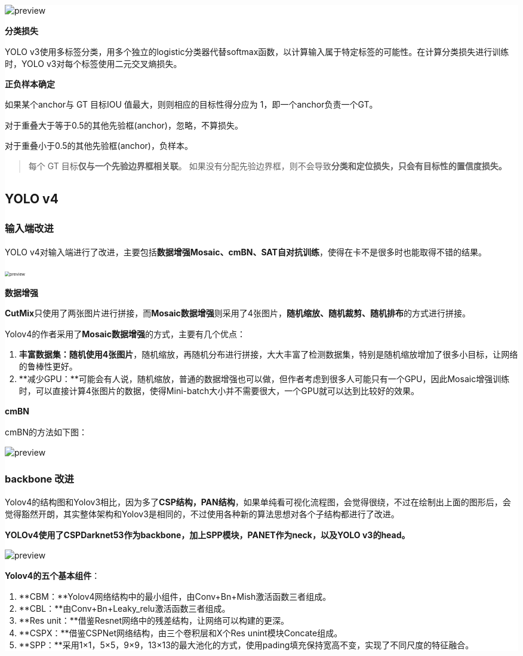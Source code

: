 ![preview](https://raw.githubusercontent.com/kongyan66/Img-for-md/master/img/v2-1714579e2a7f9ca88335bdaeae9e1c4f_r.jpg)

**分类损失**

YOLO v3使用多标签分类，用多个独立的logistic分类器代替softmax函数，以计算输入属于特定标签的可能性。在计算分类损失进行训练时，YOLO v3对每个标签使用二元交叉熵损失。

**正负样本确定**

如果某个anchor与 GT 目标IOU 值最大，则则相应的目标性得分应为 1，即一个anchor负责一个GT。

对于重叠大于等于0.5的其他先验框(anchor)，忽略，不算损失。

对于重叠小于0.5的其他先验框(anchor)，负样本。

> 每个 GT 目标**仅与一个先验边界框相关联**。 如果没有分配先验边界框，则不会导致**分类和定位损失，只会有目标性的置信度损失。**



## YOLO v4

### 输入端改进

YOLO v4对输入端进行了改进，主要包括**数据增强Mosaic、cmBN、SAT自对抗训练**，使得在卡不是很多时也能取得不错的结果。

<img src="https://raw.githubusercontent.com/kongyan66/Img-for-md/master/img/v2-9ddb5f309a28e99f6c1901ec908923e4_r.jpg" alt="preview" style="zoom: 50%;" />

**数据增强**

**CutMix**只使用了两张图片进行拼接，而**Mosaic数据增强**则采用了4张图片，**随机缩放、随机裁剪、随机排布**的方式进行拼接。

Yolov4的作者采用了**Mosaic数据增强**的方式，主要有几个优点：

1. **丰富数据集：**随机使用**4张图片**，随机缩放，再随机分布进行拼接，大大丰富了检测数据集，特别是随机缩放增加了很多小目标，让网络的鲁棒性更好。
2. **减少GPU：**可能会有人说，随机缩放，普通的数据增强也可以做，但作者考虑到很多人可能只有一个GPU，因此Mosaic增强训练时，可以直接计算4张图片的数据，使得Mini-batch大小并不需要很大，一个GPU就可以达到比较好的效果。

**cmBN**

cmBN的方法如下图：

![preview](https://raw.githubusercontent.com/kongyan66/Img-for-md/master/img/v2-bc8cfe6198d8c2a0d8a3a646a27a6e0d_r.jpg)



### backbone 改进

Yolov4的结构图和Yolov3相比，因为多了**CSP结构，PAN结构**，如果单纯看可视化流程图，会觉得很绕，不过在绘制出上面的图形后，会觉得豁然开朗，其实整体架构和Yolov3是相同的，不过使用各种新的算法思想对各个子结构都进行了改进。

**YOLOv4使用了CSPDarknet53作为backbone，加上SPP模块，PANET作为neck，以及YOLO v3的head。**



![preview](https://raw.githubusercontent.com/kongyan66/Img-for-md/master/img/v2-0ea4884cd89aaf5b87ba1464d02f358d_r.jpg)

**Yolov4的五个基本组件**：

1. **CBM：**Yolov4网络结构中的最小组件，由Conv+Bn+Mish激活函数三者组成。
2. **CBL：**由Conv+Bn+Leaky_relu激活函数三者组成。
3. **Res unit：**借鉴Resnet网络中的残差结构，让网络可以构建的更深。
4. **CSPX：**借鉴CSPNet网络结构，由三个卷积层和X个Res unint模块Concate组成。
5. **SPP：**采用1×1，5×5，9×9，13×13的最大池化的方式，使用pading填充保持宽高不变，实现了不同尺度的特征融合。
